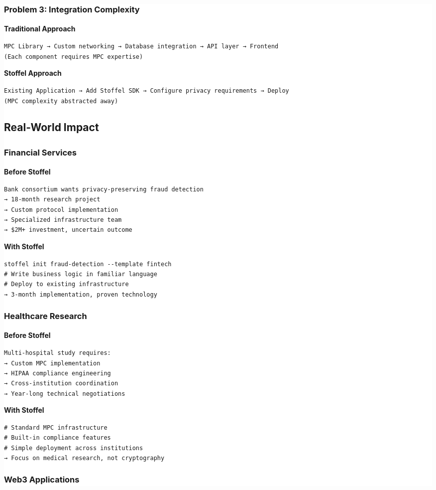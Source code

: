### Problem 3: **Integration Complexity**

**Traditional Approach**
```
MPC Library → Custom networking → Database integration → API layer → Frontend
(Each component requires MPC expertise)
```

**Stoffel Approach**
```
Existing Application → Add Stoffel SDK → Configure privacy requirements → Deploy
(MPC complexity abstracted away)
```

## Real-World Impact

### Financial Services

**Before Stoffel**
```
Bank consortium wants privacy-preserving fraud detection
→ 18-month research project
→ Custom protocol implementation
→ Specialized infrastructure team
→ $2M+ investment, uncertain outcome
```

**With Stoffel**
```
stoffel init fraud-detection --template fintech
# Write business logic in familiar language
# Deploy to existing infrastructure
→ 3-month implementation, proven technology
```

### Healthcare Research

**Before Stoffel**
```
Multi-hospital study requires:
→ Custom MPC implementation
→ HIPAA compliance engineering
→ Cross-institution coordination
→ Year-long technical negotiations
```

**With Stoffel**
```
# Standard MPC infrastructure
# Built-in compliance features
# Simple deployment across institutions
→ Focus on medical research, not cryptography
```

### Web3 Applications
